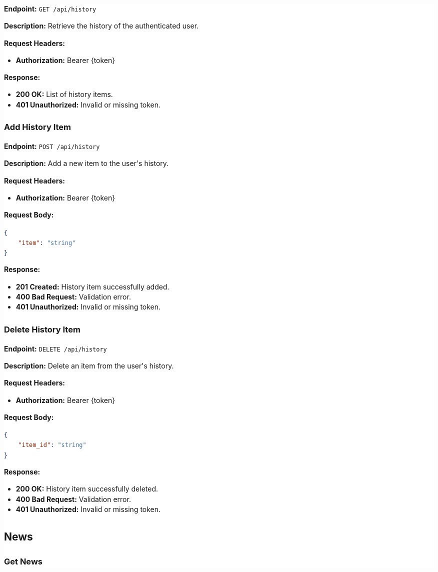 **Endpoint:** `GET /api/history`

**Description:** Retrieve the history of the authenticated user.

**Request Headers:**
- **Authorization:** Bearer {token}

**Response:**
- **200 OK:** List of history items.
- **401 Unauthorized:** Invalid or missing token.

### Add History Item

**Endpoint:** `POST /api/history`

**Description:** Add a new item to the user's history.

**Request Headers:**
- **Authorization:** Bearer {token}

**Request Body:**
```json
{
    "item": "string"
}
```

**Response:**
- **201 Created:** History item successfully added.
- **400 Bad Request:** Validation error.
- **401 Unauthorized:** Invalid or missing token.

### Delete History Item

**Endpoint:** `DELETE /api/history`

**Description:** Delete an item from the user's history.

**Request Headers:**
- **Authorization:** Bearer {token}

**Request Body:**
```json
{
    "item_id": "string"
}
```

**Response:**
- **200 OK:** History item successfully deleted.
- **400 Bad Request:** Validation error.
- **401 Unauthorized:** Invalid or missing token.

## News

### Get News

